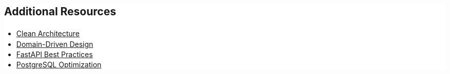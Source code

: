 ## Additional Resources

- [Clean Architecture](https://blog.cleancoder.com/uncle-bob/2012/08/13/the-clean-architecture.html)
- [Domain-Driven Design](https://martinfowler.com/bliki/DomainDrivenDesign.html)
- [FastAPI Best Practices](https://fastapi.tiangolo.com/tutorial/)
- [PostgreSQL Optimization](https://wiki.postgresql.org/wiki/Performance_Optimization)